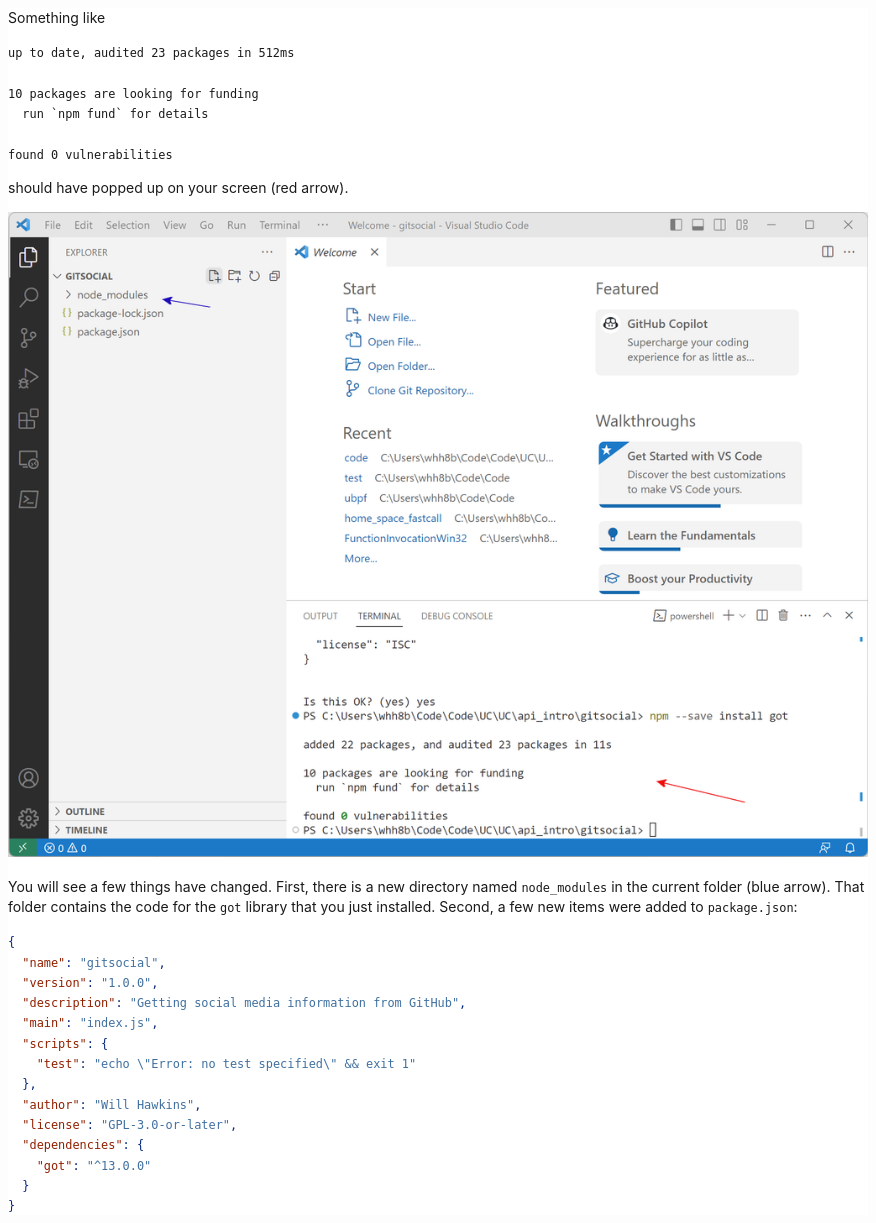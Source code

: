 Something like

```
up to date, audited 23 packages in 512ms

10 packages are looking for funding
  run `npm fund` for details

found 0 vulnerabilities
```

should have popped up on your screen (red arrow).

![](./graphics/configure/configure7a.png)

You will see a few things have changed. First, there is a new directory named `node_modules` in the current folder (blue arrow). That folder contains the code for the `got` library that you just installed. Second, a few new items were added to `package.json`:

```json
{
  "name": "gitsocial",
  "version": "1.0.0",
  "description": "Getting social media information from GitHub",
  "main": "index.js",
  "scripts": {
    "test": "echo \"Error: no test specified\" && exit 1"
  },
  "author": "Will Hawkins",
  "license": "GPL-3.0-or-later",
  "dependencies": {
    "got": "^13.0.0"
  }
}
```